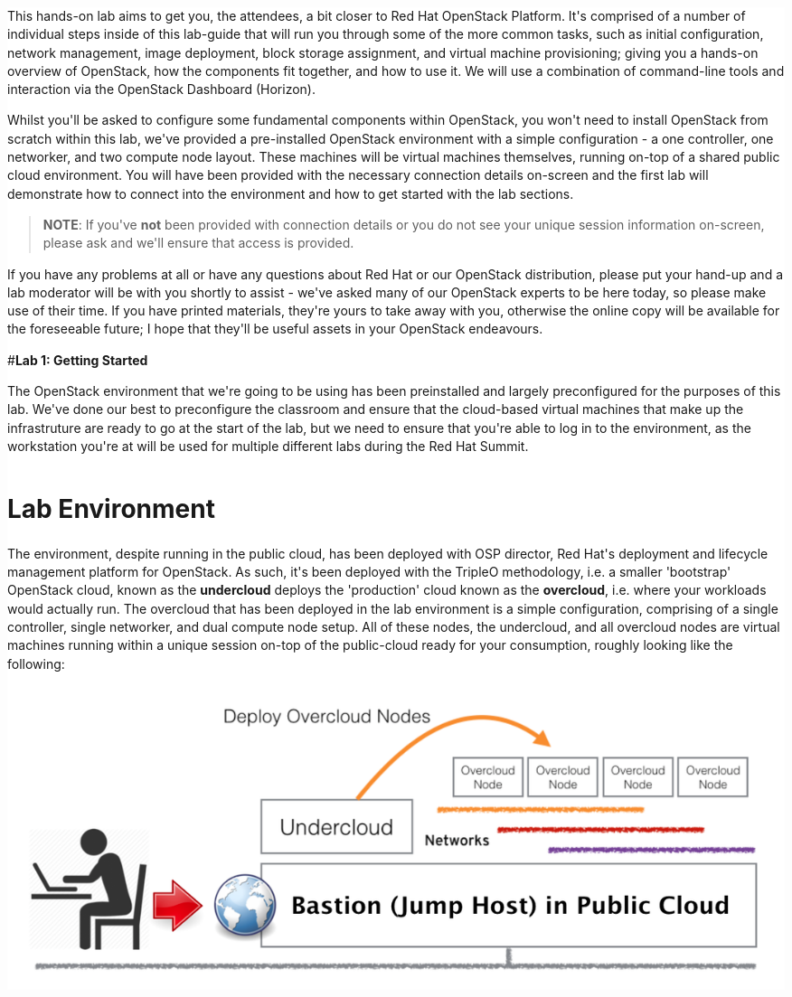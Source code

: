 This hands-on lab aims to get you, the attendees, a bit closer to Red Hat OpenStack Platform. It's comprised of a number of individual steps inside of this lab-guide that will run you through some of the more common tasks, such as initial configuration, network management, image deployment, block storage assignment, and virtual machine provisioning; giving you a hands-on overview of OpenStack, how the components fit together, and how to use it. We will use a combination of command-line tools and interaction via the OpenStack Dashboard (Horizon).

Whilst you'll be asked to configure some fundamental components within OpenStack, you won't need to install OpenStack from scratch within this lab, we've provided a pre-installed OpenStack environment with a simple configuration - a one controller, one networker, and two compute node layout. These machines will be virtual machines themselves, running on-top of a shared public cloud environment. You will have been provided with the necessary connection details on-screen and the first lab will demonstrate how to connect into the environment and how to get started with the lab sections.

> **NOTE**: If you've **not** been provided with connection details or you do not see your unique session information on-screen, please ask and we'll ensure that access is provided.

If you have any problems at all or have any questions about Red Hat or our OpenStack distribution, please put your hand-up and a lab moderator will be with you shortly to assist - we've asked many of our OpenStack experts to be here today, so please make use of their time. If you have printed materials, they're yours to take away with you, otherwise the online copy will be available for the foreseeable future; I hope that they'll be useful assets in your OpenStack endeavours.



#**Lab 1: Getting Started**

The OpenStack environment that we're going to be using has been preinstalled and largely preconfigured for the purposes of this lab. We've done our best to preconfigure the classroom and ensure that the cloud-based virtual machines that make up the infrastruture are ready to go at the start of the lab, but we need to ensure that you're able to log in to the environment, as the workstation you're at will be used for multiple different labs during the Red Hat Summit.

# Lab Environment

The environment, despite running in the public cloud, has been deployed with OSP director, Red Hat's deployment and lifecycle management platform for OpenStack. As such, it's been deployed with the TripleO methodology, i.e. a smaller 'bootstrap' OpenStack cloud, known as the **undercloud** deploys the 'production' cloud known as the **overcloud**, i.e. where your workloads would actually run. The overcloud that has been deployed in the lab environment is a simple configuration, comprising of a single controller, single networker, and dual compute node setup. All of these nodes, the undercloud, and all overcloud nodes are virtual machines running within a unique session on-top of the public-cloud ready for your consumption, roughly looking like the following:

<img src="images/lab-setup.png" style="width: 1000px;"/>
